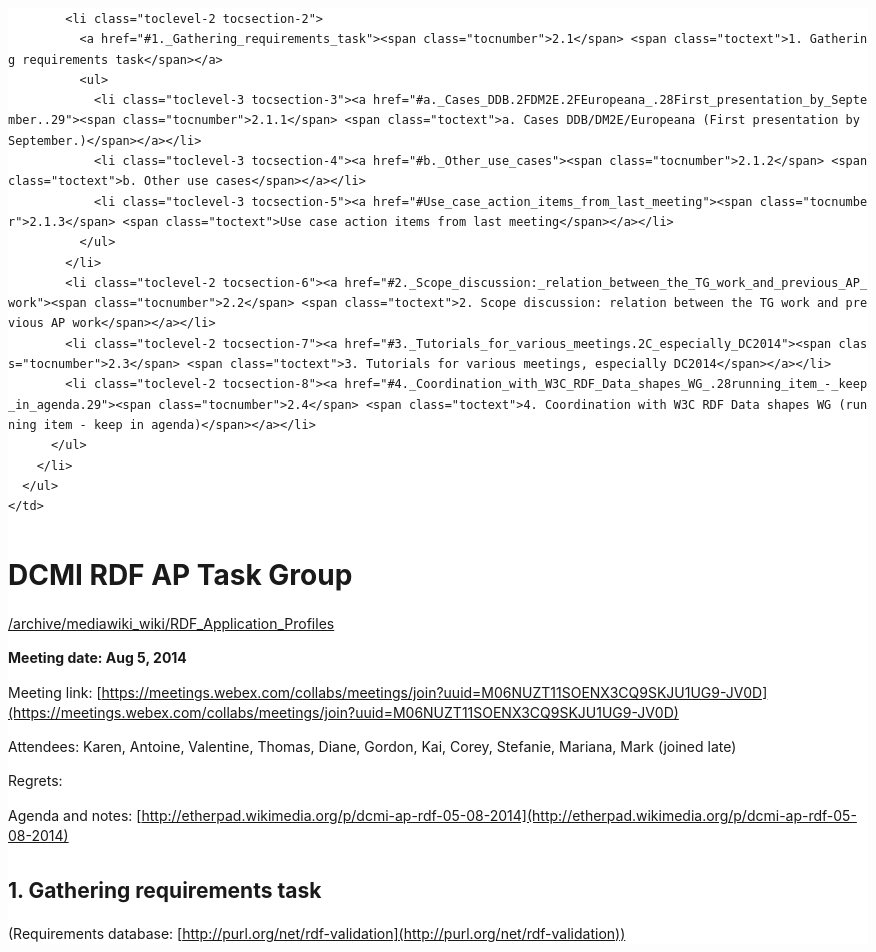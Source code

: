             <li class="toclevel-2 tocsection-2">
              <a href="#1._Gathering_requirements_task"><span class="tocnumber">2.1</span> <span class="toctext">1. Gathering requirements task</span></a>
              <ul>
                <li class="toclevel-3 tocsection-3"><a href="#a._Cases_DDB.2FDM2E.2FEuropeana_.28First_presentation_by_September..29"><span class="tocnumber">2.1.1</span> <span class="toctext">a. Cases DDB/DM2E/Europeana (First presentation by September.)</span></a></li>
                <li class="toclevel-3 tocsection-4"><a href="#b._Other_use_cases"><span class="tocnumber">2.1.2</span> <span class="toctext">b. Other use cases</span></a></li>
                <li class="toclevel-3 tocsection-5"><a href="#Use_case_action_items_from_last_meeting"><span class="tocnumber">2.1.3</span> <span class="toctext">Use case action items from last meeting</span></a></li>
              </ul>
            </li>
            <li class="toclevel-2 tocsection-6"><a href="#2._Scope_discussion:_relation_between_the_TG_work_and_previous_AP_work"><span class="tocnumber">2.2</span> <span class="toctext">2. Scope discussion: relation between the TG work and previous AP work</span></a></li>
            <li class="toclevel-2 tocsection-7"><a href="#3._Tutorials_for_various_meetings.2C_especially_DC2014"><span class="tocnumber">2.3</span> <span class="toctext">3. Tutorials for various meetings, especially DC2014</span></a></li>
            <li class="toclevel-2 tocsection-8"><a href="#4._Coordination_with_W3C_RDF_Data_shapes_WG_.28running_item_-_keep_in_agenda.29"><span class="tocnumber">2.4</span> <span class="toctext">4. Coordination with W3C RDF Data shapes WG (running item - keep in agenda)</span></a></li>
          </ul>
        </li>
      </ul>
    </td>
  </tr>
</table>


# DCMI RDF AP Task Group

[/archive/mediawiki_wiki/RDF\_Application\_Profiles](/archive/mediawiki_wiki/RDF_Application_Profiles)

**Meeting date: Aug 5, 2014**

Meeting link: [https://meetings.webex.com/collabs/meetings/join?uuid=M06NUZT11SOENX3CQ9SKJU1UG9-JV0D](https://meetings.webex.com/collabs/meetings/join?uuid=M06NUZT11SOENX3CQ9SKJU1UG9-JV0D)

Attendees: Karen, Antoine, Valentine, Thomas, Diane, Gordon, Kai, Corey, Stefanie, Mariana, Mark (joined late)

Regrets:

Agenda and notes: [http://etherpad.wikimedia.org/p/dcmi-ap-rdf-05-08-2014](http://etherpad.wikimedia.org/p/dcmi-ap-rdf-05-08-2014)

## 1. Gathering requirements task

(Requirements database: [http://purl.org/net/rdf-validation](http://purl.org/net/rdf-validation))
